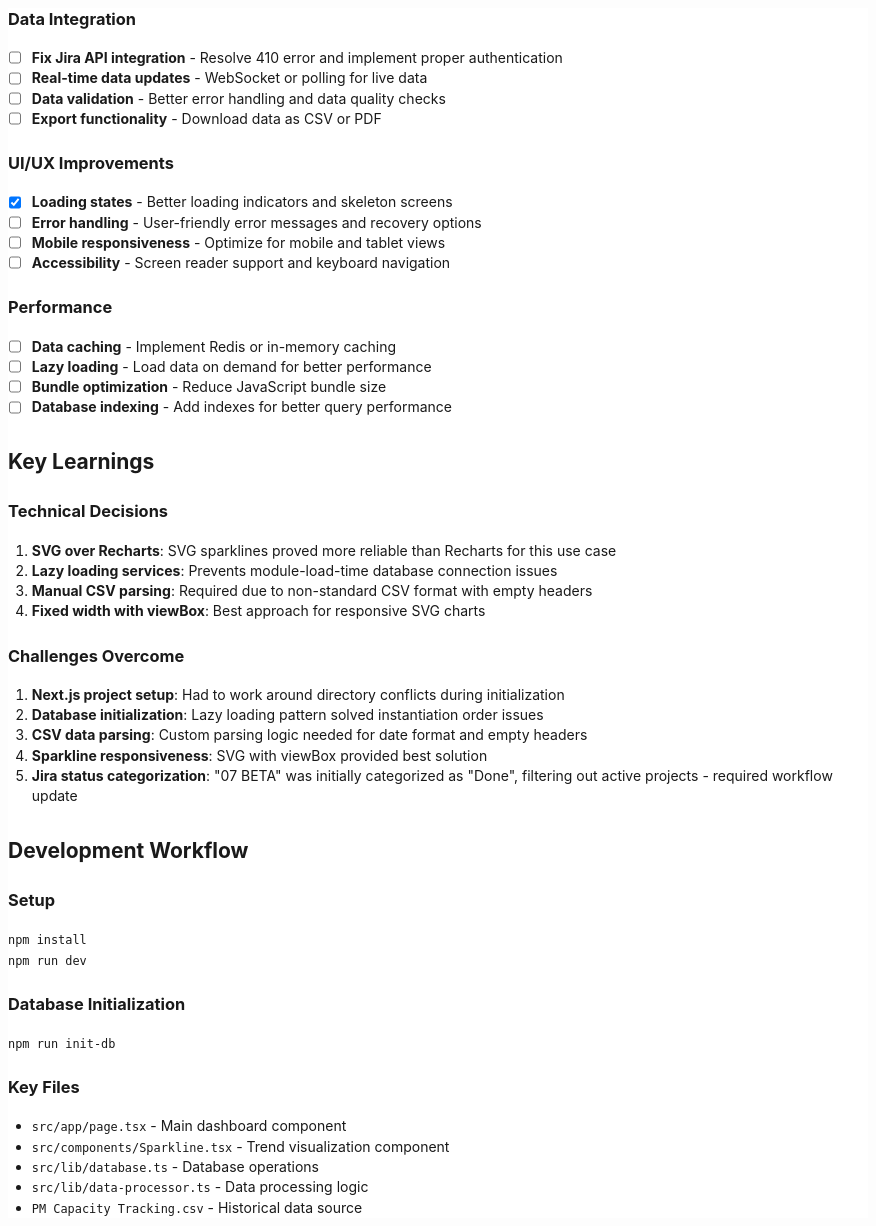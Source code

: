 ### Data Integration
- [ ] **Fix Jira API integration** - Resolve 410 error and implement proper authentication
- [ ] **Real-time data updates** - WebSocket or polling for live data
- [ ] **Data validation** - Better error handling and data quality checks
- [ ] **Export functionality** - Download data as CSV or PDF

### UI/UX Improvements
- [X] **Loading states** - Better loading indicators and skeleton screens
- [ ] **Error handling** - User-friendly error messages and recovery options
- [ ] **Mobile responsiveness** - Optimize for mobile and tablet views
- [ ] **Accessibility** - Screen reader support and keyboard navigation

### Performance
- [ ] **Data caching** - Implement Redis or in-memory caching
- [ ] **Lazy loading** - Load data on demand for better performance
- [ ] **Bundle optimization** - Reduce JavaScript bundle size
- [ ] **Database indexing** - Add indexes for better query performance

## Key Learnings

### Technical Decisions
1. **SVG over Recharts**: SVG sparklines proved more reliable than Recharts for this use case
2. **Lazy loading services**: Prevents module-load-time database connection issues
3. **Manual CSV parsing**: Required due to non-standard CSV format with empty headers
4. **Fixed width with viewBox**: Best approach for responsive SVG charts

### Challenges Overcome
1. **Next.js project setup**: Had to work around directory conflicts during initialization
2. **Database initialization**: Lazy loading pattern solved instantiation order issues
3. **CSV data parsing**: Custom parsing logic needed for date format and empty headers
4. **Sparkline responsiveness**: SVG with viewBox provided best solution
5. **Jira status categorization**: "07 BETA" was initially categorized as "Done", filtering out active projects - required workflow update

## Development Workflow

### Setup
```bash
npm install
npm run dev
```

### Database Initialization
```bash
npm run init-db
```

### Key Files
- `src/app/page.tsx` - Main dashboard component
- `src/components/Sparkline.tsx` - Trend visualization component
- `src/lib/database.ts` - Database operations
- `src/lib/data-processor.ts` - Data processing logic
- `PM Capacity Tracking.csv` - Historical data source

